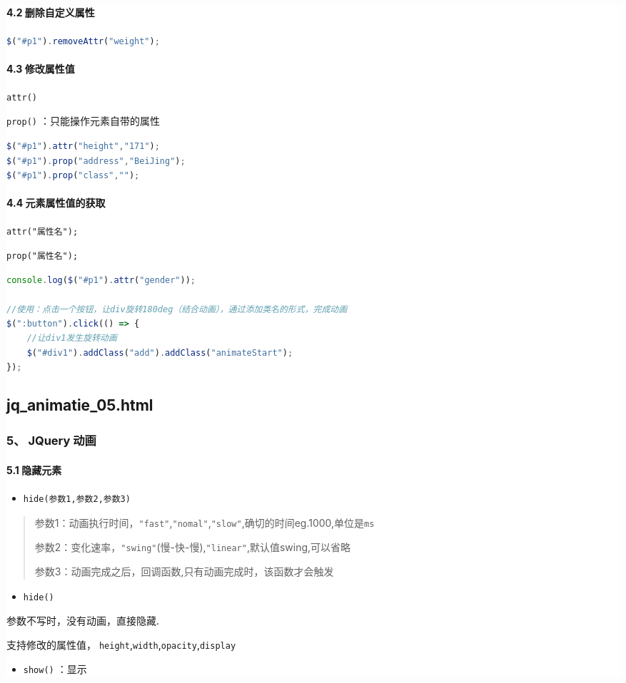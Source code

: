 #### 4.2 删除自定义属性

```js
$("#p1").removeAttr("weight");
```

#### 4.3 修改属性值

`attr()`

`prop()` ：只能操作元素自带的属性

```js
$("#p1").attr("height","171");
$("#p1").prop("address","BeiJing");
$("#p1").prop("class","");
```

#### 4.4 元素属性值的获取

`attr("属性名");`

`prop("属性名");`

```js
console.log($("#p1").attr("gender"));

//使用：点击一个按钮，让div旋转180deg（结合动画），通过添加类名的形式，完成动画
$(":button").click(() => {
    //让div1发生旋转动画
    $("#div1").addClass("add").addClass("animateStart");
});        
```


jq_animatie_05.html <a id="jq_05">
---------------------------

### 5、 JQuery 动画

#### 5.1 隐藏元素
 
* `hide(参数1,参数2,参数3)`

>参数1：动画执行时间，`"fast"`,`"nomal"`,`"slow"`,确切的时间eg.1000,单位是`ms` 
>
>参数2：变化速率，`"swing"`(慢-快-慢),`"linear"`,默认值swing,可以省略
>
>参数3：动画完成之后，回调函数,只有动画完成时，该函数才会触发


* `hide()`

参数不写时，没有动画，直接隐藏.

支持修改的属性值， `height`,`width`,`opacity`,`display`

* `show()`   ：显示
